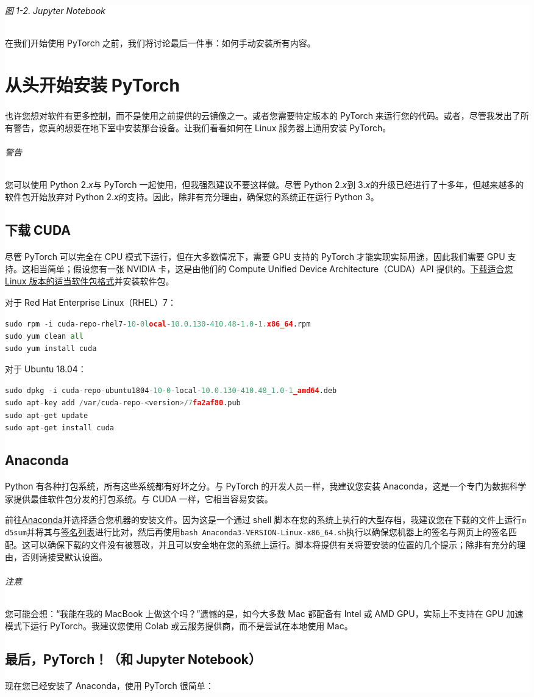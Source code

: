 ###### 图 1-2. Jupyter Notebook

在我们开始使用 PyTorch 之前，我们将讨论最后一件事：如何手动安装所有内容。

# 从头开始安装 PyTorch

也许您想对软件有更多控制，而不是使用之前提供的云镜像之一。或者您需要特定版本的 PyTorch 来运行您的代码。或者，尽管我发出了所有警告，您真的想要在地下室中安装那台设备。让我们看看如何在 Linux 服务器上通用安装 PyTorch。

###### 警告

您可以使用 Python 2.*x*与 PyTorch 一起使用，但我强烈建议不要这样做。尽管 Python 2.*x*到 3.*x*的升级已经进行了十多年，但越来越多的软件包开始放弃对 Python 2.*x*的支持。因此，除非有充分理由，确保您的系统正在运行 Python 3。

## 下载 CUDA

尽管 PyTorch 可以完全在 CPU 模式下运行，但在大多数情况下，需要 GPU 支持的 PyTorch 才能实现实际用途，因此我们需要 GPU 支持。这相当简单；假设您有一张 NVIDIA 卡，这是由他们的 Compute Unified Device Architecture（CUDA）API 提供的。[下载适合您 Linux 版本的适当软件包格式](https://oreil.ly/Gx_q2)并安装软件包。

对于 Red Hat Enterprise Linux（RHEL）7：

```py
sudo rpm -i cuda-repo-rhel7-10-0local-10.0.130-410.48-1.0-1.x86_64.rpm
sudo yum clean all
sudo yum install cuda
```

对于 Ubuntu 18.04：

```py
sudo dpkg -i cuda-repo-ubuntu1804-10-0-local-10.0.130-410.48_1.0-1_amd64.deb
sudo apt-key add /var/cuda-repo-<version>/7fa2af80.pub
sudo apt-get update
sudo apt-get install cuda
```

## Anaconda

Python 有各种打包系统，所有这些系统都有好坏之分。与 PyTorch 的开发人员一样，我建议您安装 Anaconda，这是一个专门为数据科学家提供最佳软件包分发的打包系统。与 CUDA 一样，它相当容易安装。

前往[Anaconda](https://oreil.ly/9hAxg)并选择适合您机器的安装文件。因为这是一个通过 shell 脚本在您的系统上执行的大型存档，我建议您在下载的文件上运行`md5sum`并将其与[签名列表](https://oreil.ly/anuhu)进行比对，然后再使用`bash Anaconda3-VERSION-Linux-x86_64.sh`执行以确保您机器上的签名与网页上的签名匹配。这可以确保下载的文件没有被篡改，并且可以安全地在您的系统上运行。脚本将提供有关将要安装的位置的几个提示；除非有充分的理由，否则请接受默认设置。

###### 注意

您可能会想：“我能在我的 MacBook 上做这个吗？”遗憾的是，如今大多数 Mac 都配备有 Intel 或 AMD GPU，实际上不支持在 GPU 加速模式下运行 PyTorch。我建议您使用 Colab 或云服务提供商，而不是尝试在本地使用 Mac。

## 最后，PyTorch！（和 Jupyter Notebook）

现在您已经安装了 Anaconda，使用 PyTorch 很简单：
